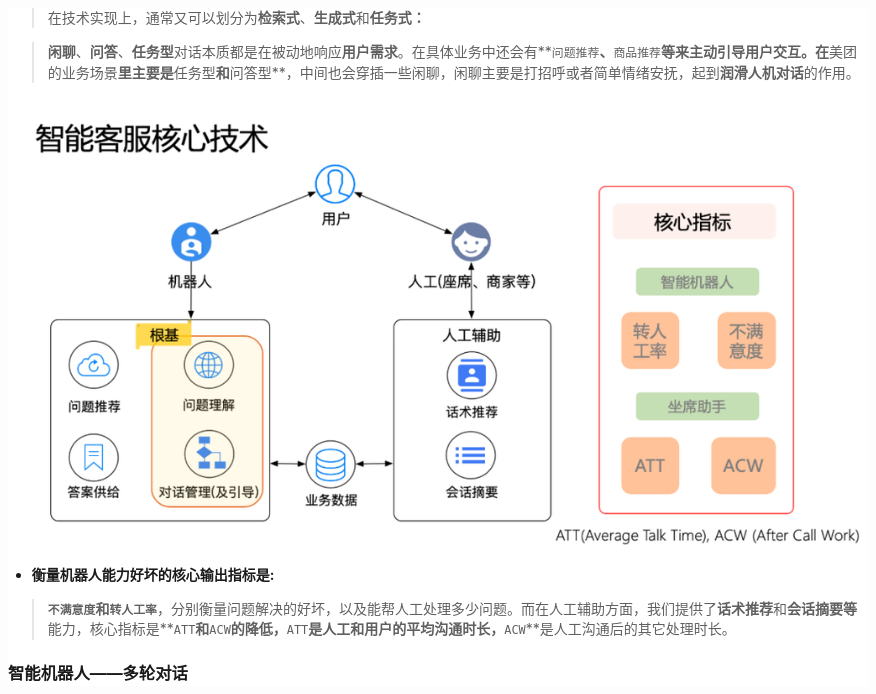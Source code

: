 > 在技术实现上，通常又可以划分为**检索式**、**生成式**和**任务式：**



> **闲聊**、**问答**、**任务型**对话本质都是在被动地响应**用户需求**。在具体业务中还会有**`问题推荐`**、**`商品推荐`**等来主动引导用户交互。在**美团的业务场景**里主要是**任务型**和**问答型**，中间也会穿插一些闲聊，闲聊主要是打招呼或者简单情绪安抚，起到**润滑人机对话**的作用。

![](images/image-16.png)

* **衡量机器人能力好坏的核心输出指标是:**



> **`不满意度`**和**`转人工率`**，分别衡量问题解决的好坏，以及能帮人工处理多少问题。而在人工辅助方面，我们提供了**话术推荐**和**会话摘要等**能力，核心指标是**`ATT`**和**`ACW`**的降低，**`ATT`**是人工和用户的平均沟通时长，**`ACW`**是人工沟通后的其它处理时长。

### 智能机器人——多轮对话
